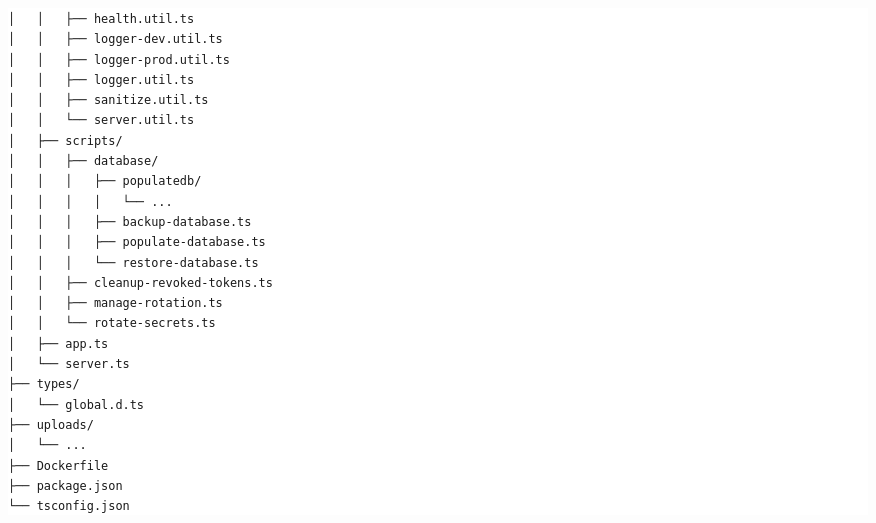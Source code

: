 ```sh
│   │   ├── health.util.ts
│   │   ├── logger-dev.util.ts
│   │   ├── logger-prod.util.ts
│   │   ├── logger.util.ts
│   │   ├── sanitize.util.ts
│   │   └── server.util.ts
│   ├── scripts/
│   │   ├── database/
│   │   │   ├── populatedb/
│   │   │   │   └── ...
│   │   │   ├── backup-database.ts
│   │   │   ├── populate-database.ts
│   │   │   └── restore-database.ts
│   │   ├── cleanup-revoked-tokens.ts
│   │   ├── manage-rotation.ts
│   │   └── rotate-secrets.ts
│   ├── app.ts
│   └── server.ts
├── types/
│   └── global.d.ts
├── uploads/
│   └── ... 
├── Dockerfile
├── package.json
└── tsconfig.json
```